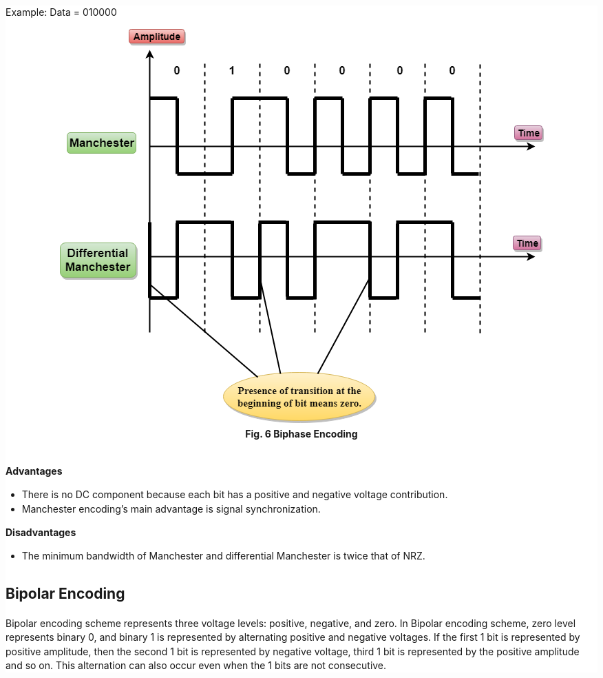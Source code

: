 Example: Data = 010000

<center>  
<img style="mix-blend-mode: darken;" src="images\manchester - Copy.png" alt="Biphase Encoding">
<figcaption><strong>Fig. 6 Biphase Encoding</strong></figcaption><br>
</center>

**Advantages**
<ul type="disc">
<li>
There is no DC component because each bit has a positive and negative voltage contribution.
</li>
<li>Manchester encoding’s main advantage is signal synchronization.</li>
</ul>

**Disadvantages**
<ul>
<li type="disc">
The minimum bandwidth of Manchester and differential Manchester is twice that of NRZ.
</li>
</ul>

## **Bipolar Encoding**
Bipolar encoding scheme represents three voltage levels: positive, negative, and zero. In Bipolar encoding scheme, zero level represents binary 0, and binary 1 is represented by alternating positive and negative voltages. If the first 1 bit is represented by positive amplitude, then the second 1 bit is represented by negative voltage, third 1 bit is represented by the positive amplitude and so on. This alternation can also occur even when the 1 bits are not consecutive.
